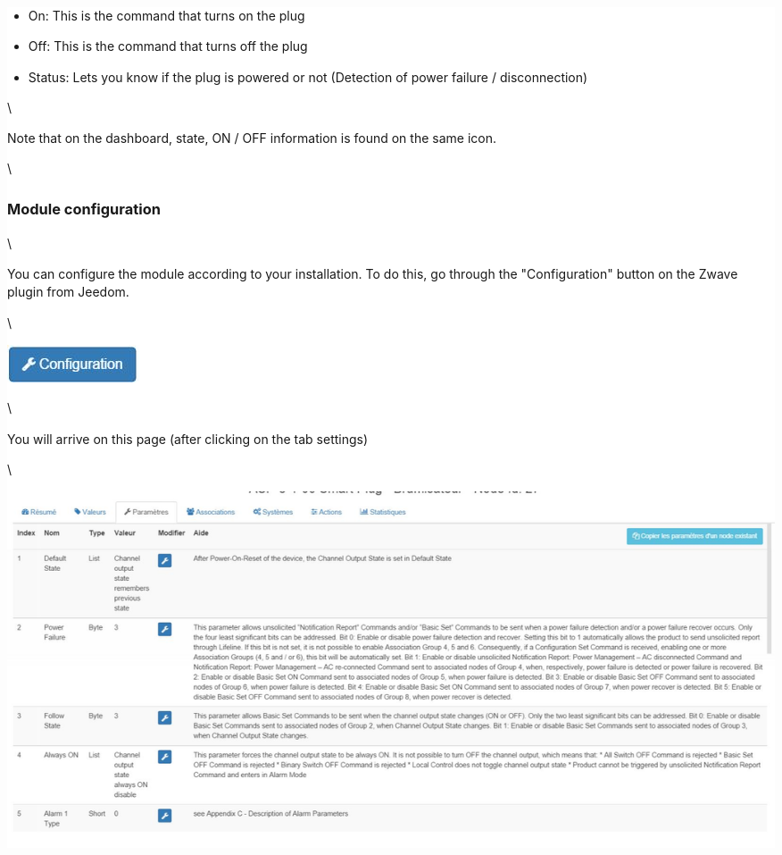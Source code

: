 -   On: This is the command that turns on the plug

-   Off: This is the command that turns off the plug

-   Status: Lets you know if the plug is powered or not
    (Detection of power failure / disconnection)

\

Note that on the dashboard, state, ON / OFF information is found on
the same icon.

\

### Module configuration

\

You can configure the module according to your
installation. To do this, go through the "Configuration" button on the
Zwave plugin from Jeedom.

\

![Configuration plugin Zwave](../images/plugin/bouton_configuration.jpg)

\

You will arrive on this page (after clicking on the tab
settings)

\

![Config1](../images/nodon.smartplug/config1.jpg)
